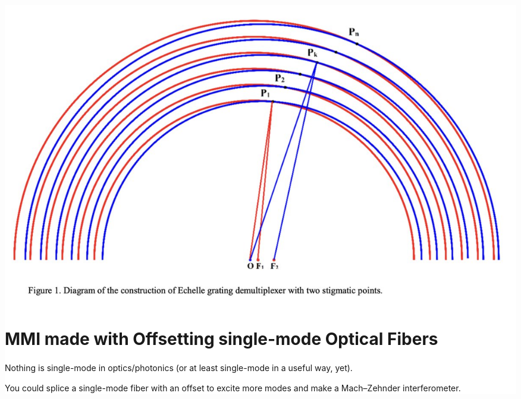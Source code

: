    ![20250228_023031_0.jpg](/assets/images/2025/20241231_20250303/20250228_023031_0.jpg)
   

   


# MMI made with Offsetting single-mode Optical Fibers
Nothing is single-mode in optics/photonics (or at least single-mode in a useful way, yet).

You could splice a single-mode fiber with an offset to excite more modes and make a Mach–Zehnder interferometer.